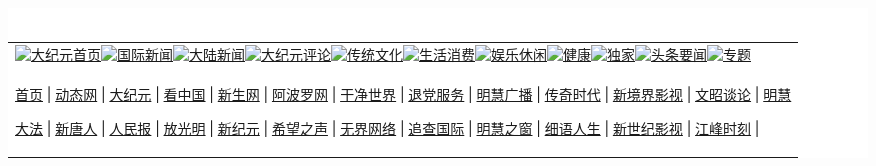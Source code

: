 <a name="1" id="1" target="_blank">&nbsp;</a> <span id="1">&nbsp;</span><table align=center border="0"><tr><td colspan="2" VALIGN=TOP><a href="https://github.com/1992513/djy/blob/master/gb/nf1351518.md#1"><img src="https://raw.githubusercontent.com/1992513/www/master/t/djy/1.jpg" title="大纪元首页" alt="大纪元首页"></a><a href="https://github.com/1992513/djy/blob/master/gb/n24hr.md#1"><img src="https://raw.githubusercontent.com/1992513/www/master/t/djy/3.jpg" title="国际新闻" alt="国际新闻"></a><a href="https://github.com/1992513/djy/blob/master/gb/nsc413.md#1"><img src="https://raw.githubusercontent.com/1992513/www/master/t/djy/4.jpg" title="大陆新闻" alt="大陆新闻"></a><a href="https://github.com/1992513/djy/blob/master/gb/news392.md#1"><img src="https://raw.githubusercontent.com/1992513/www/master/t/djy/5.jpg" title="大纪元评论" alt="大纪元评论"></a><a href="https://github.com/1992513/djy/blob/master/gb/news2007.md#1"><img src="https://raw.githubusercontent.com/1992513/www/master/t/djy/6.jpg" title="传统文化" alt="传统文化"></a><a href="https://github.com/1992513/djy/blob/master/gb/news2008.md#1"><img src="https://raw.githubusercontent.com/1992513/www/master/t/djy/7.jpg" title="生活消费" alt="生活消费"></a><a href="https://github.com/1992513/djy/blob/master/gb/ncyule.md#1"><img src="https://raw.githubusercontent.com/1992513/www/master/t/djy/8.jpg" title="娱乐休闲" alt="娱乐休闲"></a><a href="https://github.com/1992513/djy/blob/master/gb/nsc1002.md#1"><img src="https://raw.githubusercontent.com/1992513/www/master/t/djy/9.jpg" title="健康" alt="健康"></a><a href="https://github.com/1992513/djy/blob/master/gb/nf6092.md#1"><img src="https://raw.githubusercontent.com/1992513/www/master/t/djy/10a.jpg" title="独家" alt="独家"></a><a href="https://github.com/1992513/djy/blob/master/gb/nf4514.md#1"><img src="https://raw.githubusercontent.com/1992513/www/master/t/djy/11.jpg" title="头条要闻" alt="头条要闻"></a><a href="https://github.com/1992513/djy/blob/master/gb/nf4389.md#1"><img src="https://raw.githubusercontent.com/1992513/www/master/t/djy/13.jpg" title="专题" alt="专题"></a></td></tr><tr><td colspan="2" VALIGN=TOP><p><a href="https://github.com/1992513/www/blob/master/README.md?alddbm#1" target="_blank">首页</a> | <a href="https://dme0bxbvomkno.cloudfront.net/1?vblnhu" target="_blank">动态网</a> | <a href="https://duxu97yt14q37.cloudfront.net/2?znztvai" target="_blank">大纪元</a> | <a href="https://d1cayv19uhqaei.cloudfront.net/4?gzeeuwih" target="_blank">看中国</a> | <a href="https://d1or6b2roqil0x.cloudfront.net/pHh5q?shbtxh" target="_blank">新生网</a> | <a href="https://d324e5bfxb7dri.cloudfront.net/tktpt?uhzmc" target="_blank">阿波罗网</a> | <a href="https://d3vg08phoazui6.cloudfront.net/Mjpvu?fuhalqilh" target="_blank">干净世界</a> | <a href="https://d1x2hvndm8f89d.cloudfront.net/10?xnivmao" target="_blank">退党服务</a> | <a href="https://dryak9kcfpt3j.cloudfront.net/Rffqf?semkmsdc" target="_blank">明慧广播</a> | <a href="https://d13zv7yhtbxwll.cloudfront.net/nw9Vn?cvktrqgh" target="_blank">传奇时代</a> | <a href="https://d2a8dyhoj0w562.cloudfront.net/AF9AG?idoxpd" target="_blank">新境界影视</a> | <a href="https://d2r9hn1obbkp2q.cloudfront.net/zqMQA?pdktyi" target="_blank">文昭谈论</a> | <a href="https://dfu0th2rj4x8t.cloudfront.net/7?xulsigy" target="_blank">明慧</a></p><p><a href="https://d3a3umoypakbtm.cloudfront.net/9?bpufdysm" target="_blank">大法</a> | <a href="https://dlph7fabhsbfp.cloudfront.net/3?objulf" target="_blank">新唐人</a> | <a href="https://doh73o6c3dnba.cloudfront.net/obAhT?xgdoi" target="_blank">人民报</a> | <a href="https://dp5vkf7bbqo9d.cloudfront.net/xXNHu?mxybtphmr" target="_blank">放光明</a> | <a href="https://d1ed4zj8eeit74.cloudfront.net/5?uagsm" target="_blank">新纪元</a> | <a href="https://d1cayv19uhqaei.cloudfront.net/6?emozusg" target="_blank">希望之声</a> | <a href="https://d2vpfo96xp4pjo.cloudfront.net/11?jsmias" target="_blank">无界网络</a> | <a href="https://d3c3t179l61pwn.cloudfront.net/Pueji?uwbgtot" target="_blank">追查国际</a> | <a href="https://d2n08tj75ohh5.cloudfront.net/16?jmcmit" target="_blank">明慧之窗</a> | <a href="https://d1k1m1fxotwyij.cloudfront.net/LdvzZ?mumtbh" target="_blank">细语人生</a> | <a href="https://d2cenl0crtmzsc.cloudfront.net/fBn3r?ugqte" target="_blank">新世纪影视</a> | <a href="https://dld25pfif4r64.cloudfront.net/PUWMb?opwrdfjmw" target="_blank">江峰时刻</a> |